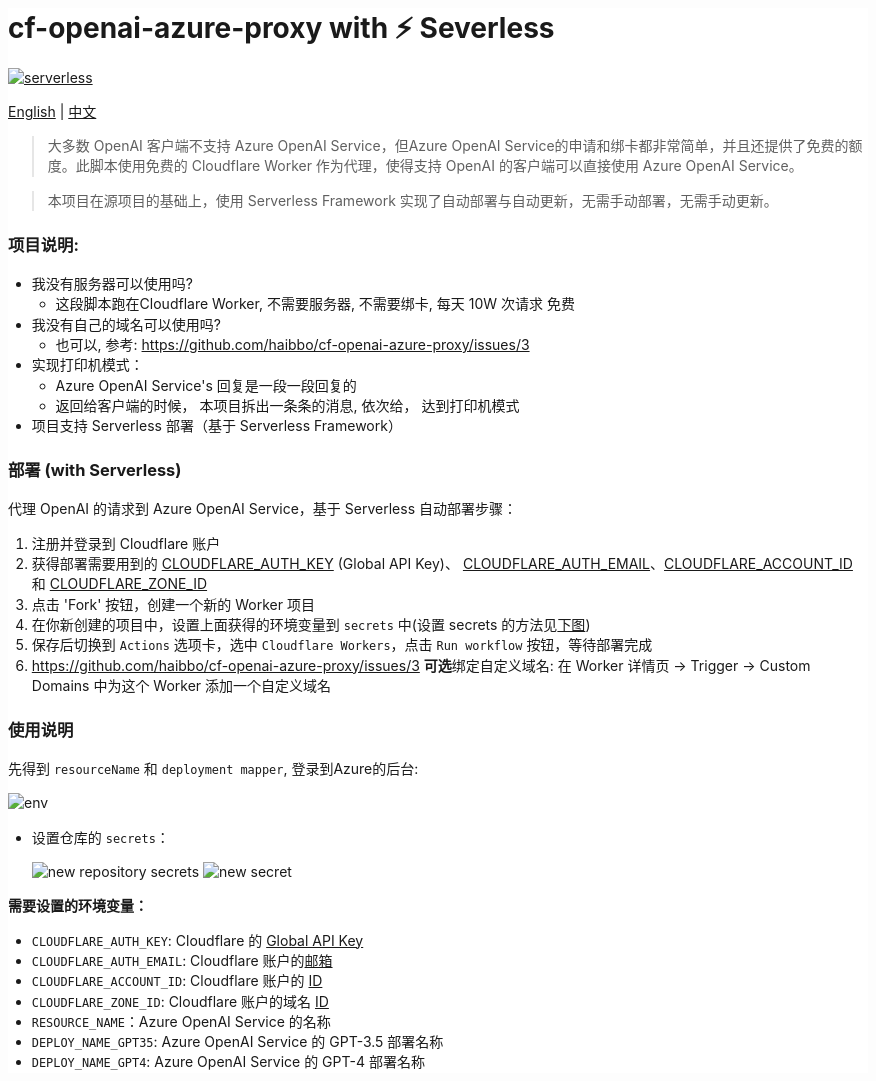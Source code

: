 # cf-openai-azure-proxy with ⚡ Severless

[![serverless](http://public.serverless.com/badges/v3.svg)]()

<a href="./README_en.md">English</a> |
<a href="./README.md">中文</a>

> 大多数 OpenAI 客户端不支持 Azure OpenAI Service，但Azure OpenAI Service的申请和绑卡都非常简单，并且还提供了免费的额度。此脚本使用免费的 Cloudflare Worker 作为代理，使得支持 OpenAI 的客户端可以直接使用 Azure OpenAI Service。

> 本项目在源项目的基础上，使用 Serverless Framework 实现了自动部署与自动更新，无需手动部署，无需手动更新。

### 项目说明:

- 我没有服务器可以使用吗?
    - 这段脚本跑在Cloudflare Worker, 不需要服务器, 不需要绑卡, 每天 10W 次请求 免费
- 我没有自己的域名可以使用吗?
    - 也可以, 参考: https://github.com/haibbo/cf-openai-azure-proxy/issues/3
- 实现打印机模式：
    - Azure OpenAI Service's 回复是一段一段回复的
    - 返回给客户端的时候， 本项目拆出一条条的消息, 依次给， 达到打印机模式
- 项目支持 Serverless 部署（基于 Serverless Framework）

### 部署 (with Serverless)

代理 OpenAI 的请求到 Azure OpenAI Service，基于 Serverless 自动部署步骤：

1. 注册并登录到 Cloudflare 账户
2. 获得部署需要用到的 [CLOUDFLARE_AUTH_KEY] (Global API Key)、 [CLOUDFLARE_AUTH_EMAIL]、[CLOUDFLARE_ACCOUNT_ID] 和 [CLOUDFLARE_ZONE_ID]
3. 点击 'Fork' 按钮，创建一个新的 Worker 项目
4. 在你新创建的项目中，设置上面获得的环境变量到 `secrets` 中(设置 secrets 的方法见[下图](#使用说明))
5. 保存后切换到 `Actions` 选项卡，选中 `Cloudflare Workers`，点击 `Run workflow` 按钮，等待部署完成
6. https://github.com/haibbo/cf-openai-azure-proxy/issues/3 **可选**绑定自定义域名: 在 Worker 详情页 -> Trigger -> Custom Domains 中为这个 Worker 添加一个自定义域名

### 使用说明

先得到 `resourceName` 和 `deployment mapper`, 登录到Azure的后台:

<img width="777" src="https://user-images.githubusercontent.com/1295315/233124125-1ea95665-ffab-4b5c-a7ba-26f31f1bb0b3.png" alt="env" />

- 设置仓库的 `secrets`：

  <img width="777" src="https://github.com/Teakowa/cf-openai-azure-proxy/assets/27560638/79ec038e-6772-4818-936e-d2cba71d1a49"  alt="new repository secrets" />
  <img width="777" alt="new secret" src="https://github.com/Teakowa/cf-openai-azure-proxy/assets/27560638/773283b5-25ee-47a2-bf67-050cc760b3cd">

**需要设置的环境变量：**

- `CLOUDFLARE_AUTH_KEY`: Cloudflare 的 [Global API Key]
- `CLOUDFLARE_AUTH_EMAIL`: Cloudflare 账户的[邮箱]
- `CLOUDFLARE_ACCOUNT_ID`: Cloudflare 账户的 [ID]
- `CLOUDFLARE_ZONE_ID`: Cloudflare 账户的域名 [ID]
- `RESOURCE_NAME`：Azure OpenAI Service 的名称
- `DEPLOY_NAME_GPT35`: Azure OpenAI Service 的 GPT-3.5 部署名称
- `DEPLOY_NAME_GPT4`: Azure OpenAI Service 的 GPT-4 部署名称


[CLOUDFLARE_AUTH_KEY]: https://dash.cloudflare.com/profile/api-tokens
[Global API Key]: https://dash.cloudflare.com/profile/api-tokens
[CLOUDFLARE_AUTH_EMAIL]: https://dash.cloudflare.com/profile
[邮箱]: https://dash.cloudflare.com/profile
[CLOUDFLARE_ACCOUNT_ID]: https://developers.cloudflare.com/fundamentals/get-started/basic-tasks/find-account-and-zone-ids/
[CLOUDFLARE_ZONE_ID]: https://developers.cloudflare.com/fundamentals/get-started/basic-tasks/find-account-and-zone-ids/
[ID]: https://developers.cloudflare.com/fundamentals/get-started/basic-tasks/find-account-and-zone-ids/